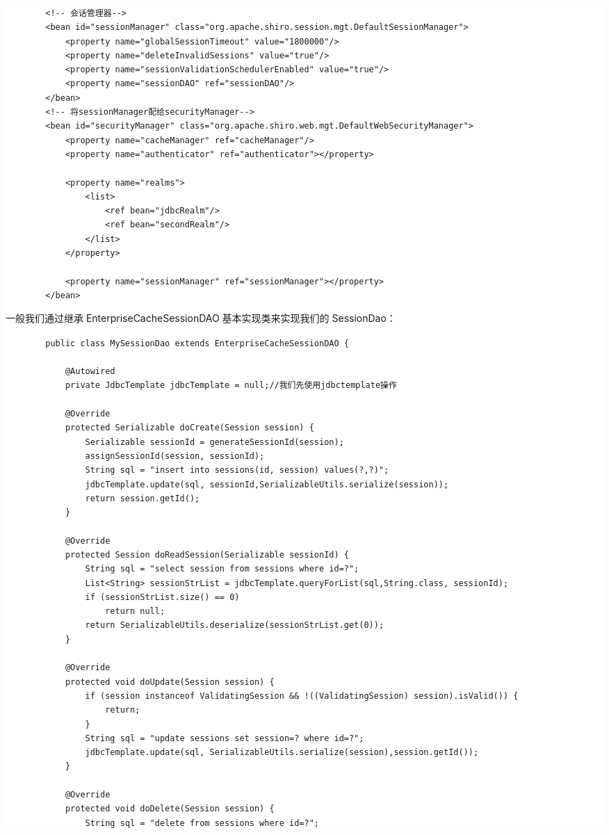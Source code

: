 ```
		<!-- 会话管理器-->
		<bean id="sessionManager" class="org.apache.shiro.session.mgt.DefaultSessionManager">
			<property name="globalSessionTimeout" value="1800000"/>
			<property name="deleteInvalidSessions" value="true"/>
			<property name="sessionValidationSchedulerEnabled" value="true"/>
			<property name="sessionDAO" ref="sessionDAO"/>
		</bean>
		<!-- 将sessionManager配给securityManager-->
		<bean id="securityManager" class="org.apache.shiro.web.mgt.DefaultWebSecurityManager">
	        <property name="cacheManager" ref="cacheManager"/>
	        <property name="authenticator" ref="authenticator"></property>
	        
	        <property name="realms">
	        	<list>
	    			<ref bean="jdbcRealm"/>
	    			<ref bean="secondRealm"/>
	    		</list>
	        </property>
	        
	        <property name="sessionManager" ref="sessionManager"></property>
	    </bean>

```
 一般我们通过继承 EnterpriseCacheSessionDAO 基本实现类来实现我们的 SessionDao：

 
```
		public class MySessionDao extends EnterpriseCacheSessionDAO {

			@Autowired
			private JdbcTemplate jdbcTemplate = null;//我们先使用jdbctemplate操作
		
			@Override
			protected Serializable doCreate(Session session) {
				Serializable sessionId = generateSessionId(session);
				assignSessionId(session, sessionId);
				String sql = "insert into sessions(id, session) values(?,?)";
				jdbcTemplate.update(sql, sessionId,SerializableUtils.serialize(session));
				return session.getId();
			}
		
			@Override
			protected Session doReadSession(Serializable sessionId) {
				String sql = "select session from sessions where id=?";
				List<String> sessionStrList = jdbcTemplate.queryForList(sql,String.class, sessionId);
				if (sessionStrList.size() == 0)
					return null;
				return SerializableUtils.deserialize(sessionStrList.get(0));
			}
			
			@Override
			protected void doUpdate(Session session) {
				if (session instanceof ValidatingSession && !((ValidatingSession) session).isValid()) {
					return; 
				}
				String sql = "update sessions set session=? where id=?";
				jdbcTemplate.update(sql, SerializableUtils.serialize(session),session.getId());
			}
		
			@Override
			protected void doDelete(Session session) {
				String sql = "delete from sessions where id=?";
```